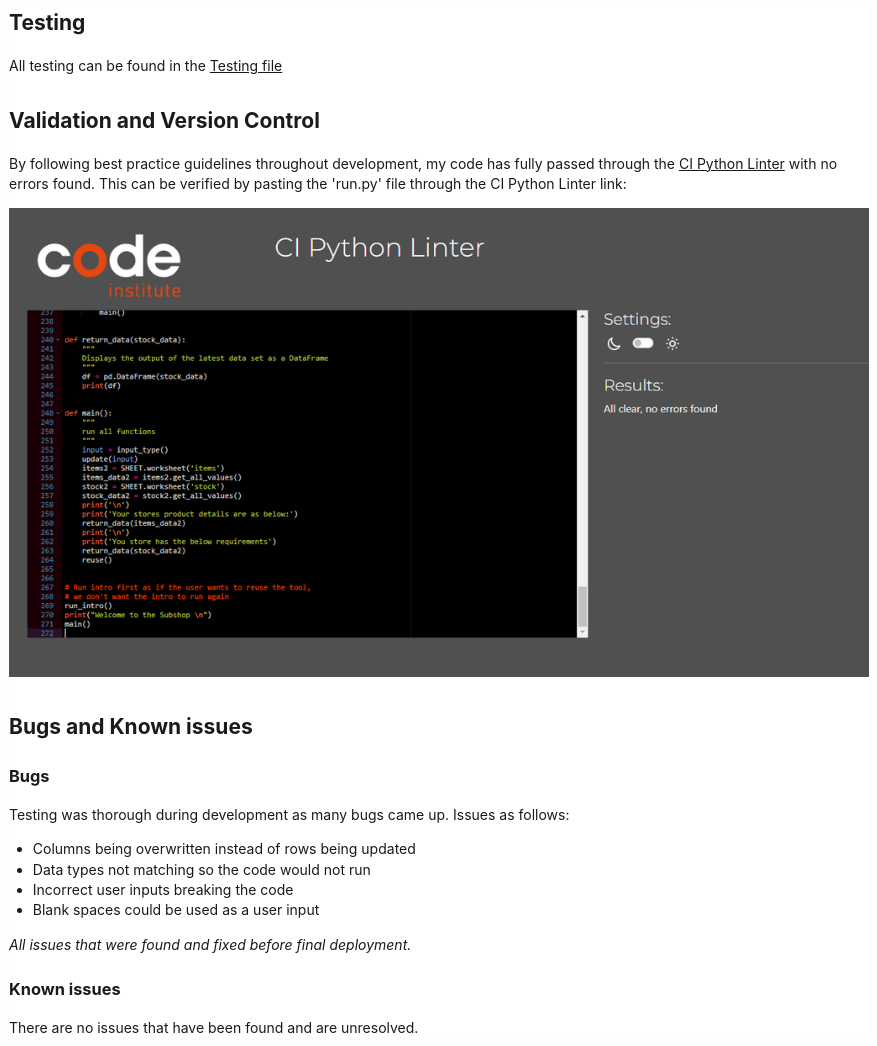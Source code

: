 


## Testing
All testing can be found in the [Testing file](TESTING.md)


## Validation and Version Control

By following best practice guidelines throughout development, my code has fully
passed through the [CI Python Linter](https://pep8ci.herokuapp.com/) with no errors found.
This can be verified by pasting the 'run.py' file through the CI Python Linter link:

![PEP8 Validator](images/pep8-validator.png)

## Bugs and Known issues
### Bugs
Testing was thorough during development as many bugs came up. Issues as follows:
* Columns being overwritten instead of rows being updated
* Data types not matching so the code would not run
* Incorrect user inputs breaking the code
* Blank spaces could be used as a user input

*All issues that were found and fixed before final deployment.*

### Known issues
There are no issues that have been found and are unresolved.
